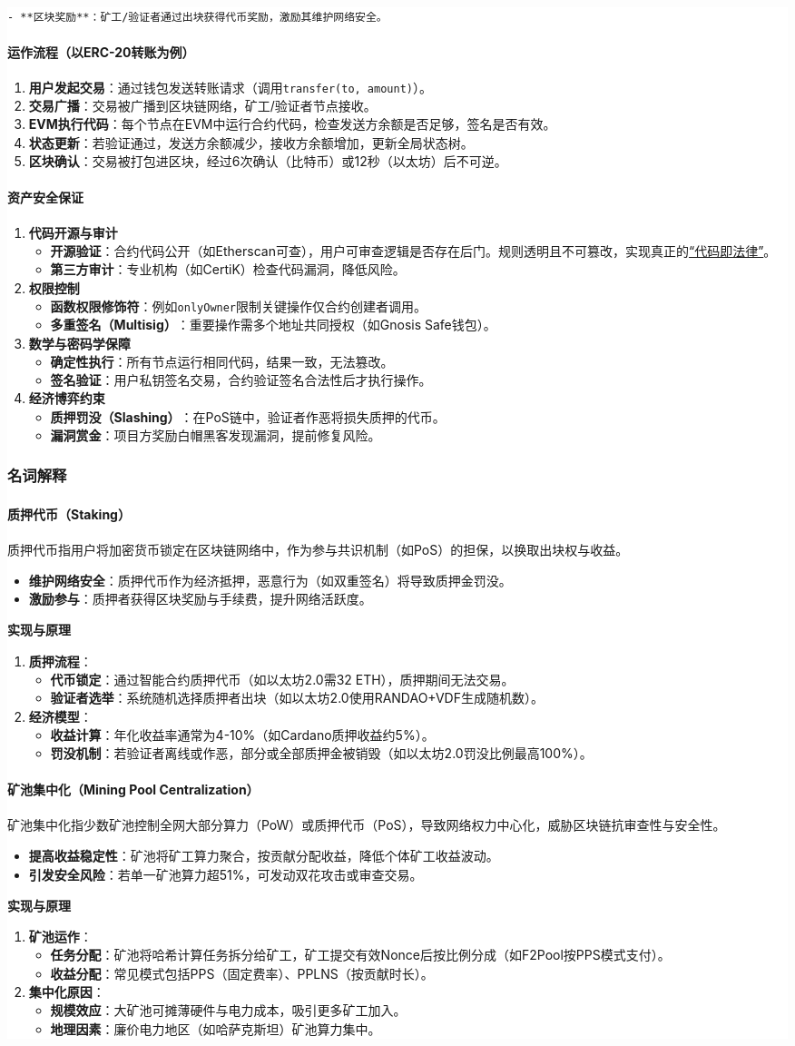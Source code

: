 	- ​**区块奖励**：矿工/验证者通过出块获得代币奖励，激励其维护网络安全。

#### **运作流程（以ERC-20转账为例）​**

1. ​**用户发起交易**：通过钱包发送转账请求（调用`transfer(to, amount)`）。
2. ​**交易广播**：交易被广播到区块链网络，矿工/验证者节点接收。
3. ​**EVM执行代码**：每个节点在EVM中运行合约代码，检查发送方余额是否足够，签名是否有效。
4. ​**状态更新**：若验证通过，发送方余额减少，接收方余额增加，更新全局状态树。
5. ​**区块确认**：交易被打包进区块，经过6次确认（比特币）或12秒（以太坊）后不可逆。

#### **资产安全保证**

1. ​**代码开源与审计**
    - ​**开源验证**：合约代码公开（如Etherscan可查），用户可审查逻辑是否存在后门。规则透明且不可篡改，实现真正的<u>“代码即法律”</u>。
    - ​**第三方审计**：专业机构（如CertiK）检查代码漏洞，降低风险。
2. ​**权限控制**
    - ​**函数权限修饰符**：例如`onlyOwner`限制关键操作仅合约创建者调用。
    - ​**多重签名（Multisig）​**：重要操作需多个地址共同授权（如Gnosis Safe钱包）。
3. ​**数学与密码学保障**
    - ​**确定性执行**：所有节点运行相同代码，结果一致，无法篡改。
    - ​**签名验证**：用户私钥签名交易，合约验证签名合法性后才执行操作。
4. ​**经济博弈约束**
    - ​**质押罚没（Slashing）​**：在PoS链中，验证者作恶将损失质押的代币。
    - ​**漏洞赏金**：项目方奖励白帽黑客发现漏洞，提前修复风险。

### 名词解释

#### 质押代币（Staking）

质押代币指用户将加密货币锁定在区块链网络中，作为参与共识机制（如PoS）的担保，以换取出块权与收益。

- ​**维护网络安全**：质押代币作为经济抵押，恶意行为（如双重签名）将导致质押金罚没。
- ​**激励参与**：质押者获得区块奖励与手续费，提升网络活跃度。

​**实现与原理**
1. ​**质押流程**：
    - ​**代币锁定**：通过智能合约质押代币（如以太坊2.0需32 ETH），质押期间无法交易。
    - ​**验证者选举**：系统随机选择质押者出块（如以太坊2.0使用RANDAO+VDF生成随机数）。
2. ​**经济模型**：
    - ​**收益计算**：年化收益率通常为4-10%（如Cardano质押收益约5%）。
    - ​**罚没机制**：若验证者离线或作恶，部分或全部质押金被销毁（如以太坊2.0罚没比例最高100%）。

#### 矿池集中化（Mining Pool Centralization）

矿池集中化指少数矿池控制全网大部分算力（PoW）或质押代币（PoS），导致网络权力中心化，威胁区块链抗审查性与安全性。

- ​**提高收益稳定性**：矿池将矿工算力聚合，按贡献分配收益，降低个体矿工收益波动。
- ​**引发安全风险**：若单一矿池算力超51%，可发动双花攻击或审查交易。

​**实现与原理**
1. ​**矿池运作**：
    - ​**任务分配**：矿池将哈希计算任务拆分给矿工，矿工提交有效Nonce后按比例分成（如F2Pool按PPS模式支付）。
    - ​**收益分配**：常见模式包括PPS（固定费率）、PPLNS（按贡献时长）。
2. ​**集中化原因**：
    - ​**规模效应**：大矿池可摊薄硬件与电力成本，吸引更多矿工加入。
    - ​**地理因素**：廉价电力地区（如哈萨克斯坦）矿池算力集中。
